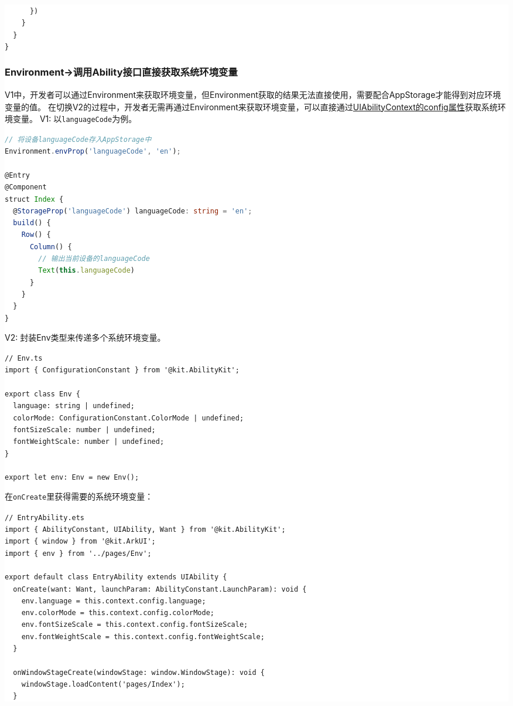 ```ts
      })
    }
  }
}
```

### Environment->调用Ability接口直接获取系统环境变量
V1中，开发者可以通过Environment来获取环境变量，但Environment获取的结果无法直接使用，需要配合AppStorage才能得到对应环境变量的值。
在切换V2的过程中，开发者无需再通过Environment来获取环境变量，可以直接通过[UIAbilityContext的config属性](../../reference/apis-ability-kit/js-apis-inner-application-uiAbilityContext.md#属性)获取系统环境变量。
V1:
以`languageCode`为例。
```ts
// 将设备languageCode存入AppStorage中
Environment.envProp('languageCode', 'en');

@Entry
@Component
struct Index {
  @StorageProp('languageCode') languageCode: string = 'en';
  build() {
    Row() {
      Column() {
        // 输出当前设备的languageCode
        Text(this.languageCode)
      }
    }
  }
}
```

V2:
封装Env类型来传递多个系统环境变量。

```
// Env.ts
import { ConfigurationConstant } from '@kit.AbilityKit';

export class Env {
  language: string | undefined;
  colorMode: ConfigurationConstant.ColorMode | undefined;
  fontSizeScale: number | undefined;
  fontWeightScale: number | undefined;
}

export let env: Env = new Env();
```
在`onCreate`里获得需要的系统环境变量：
```
// EntryAbility.ets
import { AbilityConstant, UIAbility, Want } from '@kit.AbilityKit';
import { window } from '@kit.ArkUI';
import { env } from '../pages/Env';

export default class EntryAbility extends UIAbility {
  onCreate(want: Want, launchParam: AbilityConstant.LaunchParam): void {
    env.language = this.context.config.language;
    env.colorMode = this.context.config.colorMode;
    env.fontSizeScale = this.context.config.fontSizeScale;
    env.fontWeightScale = this.context.config.fontWeightScale;
  }

  onWindowStageCreate(windowStage: window.WindowStage): void {
    windowStage.loadContent('pages/Index');
  }
```